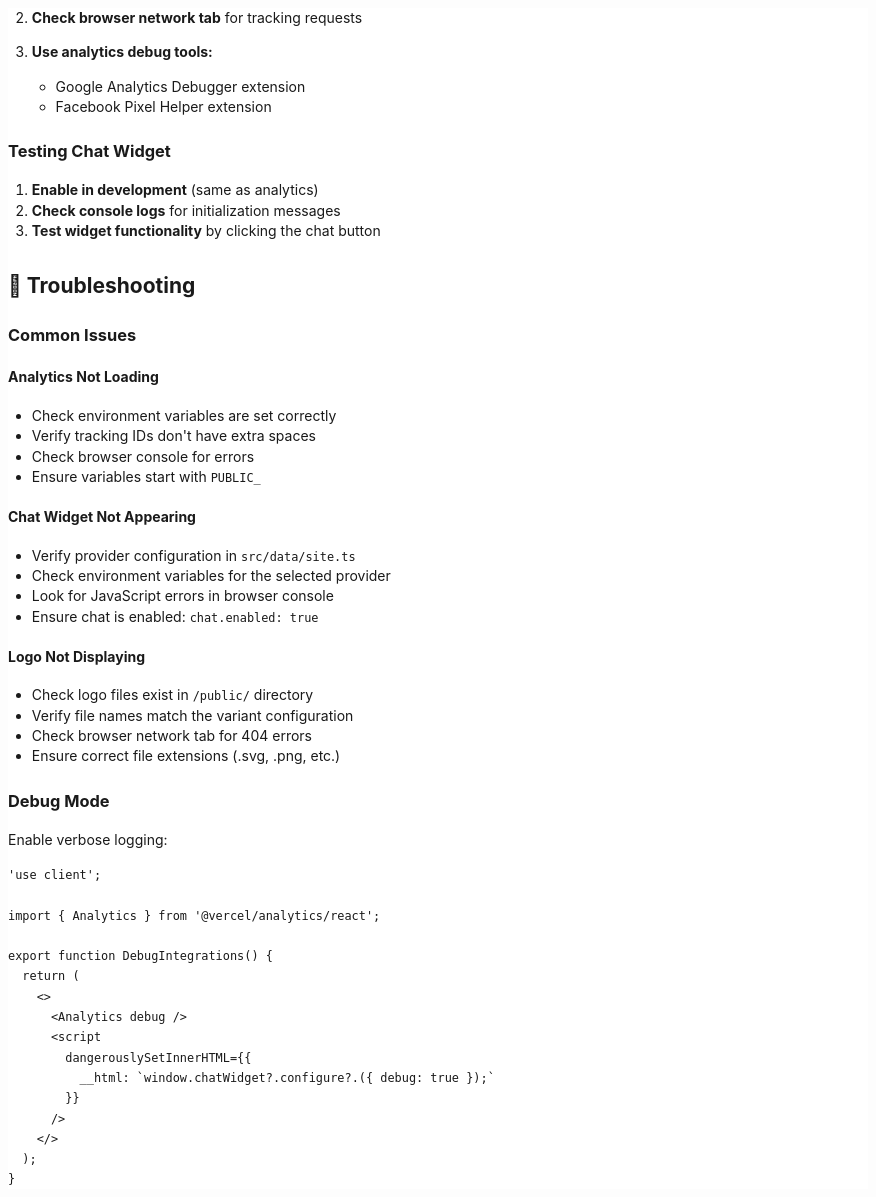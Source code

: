 2. **Check browser network tab** for tracking requests

3. **Use analytics debug tools:**
   - Google Analytics Debugger extension
   - Facebook Pixel Helper extension

### Testing Chat Widget

1. **Enable in development** (same as analytics)
2. **Check console logs** for initialization messages
3. **Test widget functionality** by clicking the chat button

## 🚨 Troubleshooting

### Common Issues

#### Analytics Not Loading
- Check environment variables are set correctly
- Verify tracking IDs don't have extra spaces
- Check browser console for errors
- Ensure variables start with `PUBLIC_`

#### Chat Widget Not Appearing
- Verify provider configuration in `src/data/site.ts`
- Check environment variables for the selected provider
- Look for JavaScript errors in browser console
- Ensure chat is enabled: `chat.enabled: true`

#### Logo Not Displaying
- Check logo files exist in `/public/` directory
- Verify file names match the variant configuration
- Check browser network tab for 404 errors
- Ensure correct file extensions (.svg, .png, etc.)

### Debug Mode

Enable verbose logging:

```tsx
'use client';

import { Analytics } from '@vercel/analytics/react';

export function DebugIntegrations() {
  return (
    <>
      <Analytics debug />
      <script
        dangerouslySetInnerHTML={{
          __html: `window.chatWidget?.configure?.({ debug: true });`
        }}
      />
    </>
  );
}
```
